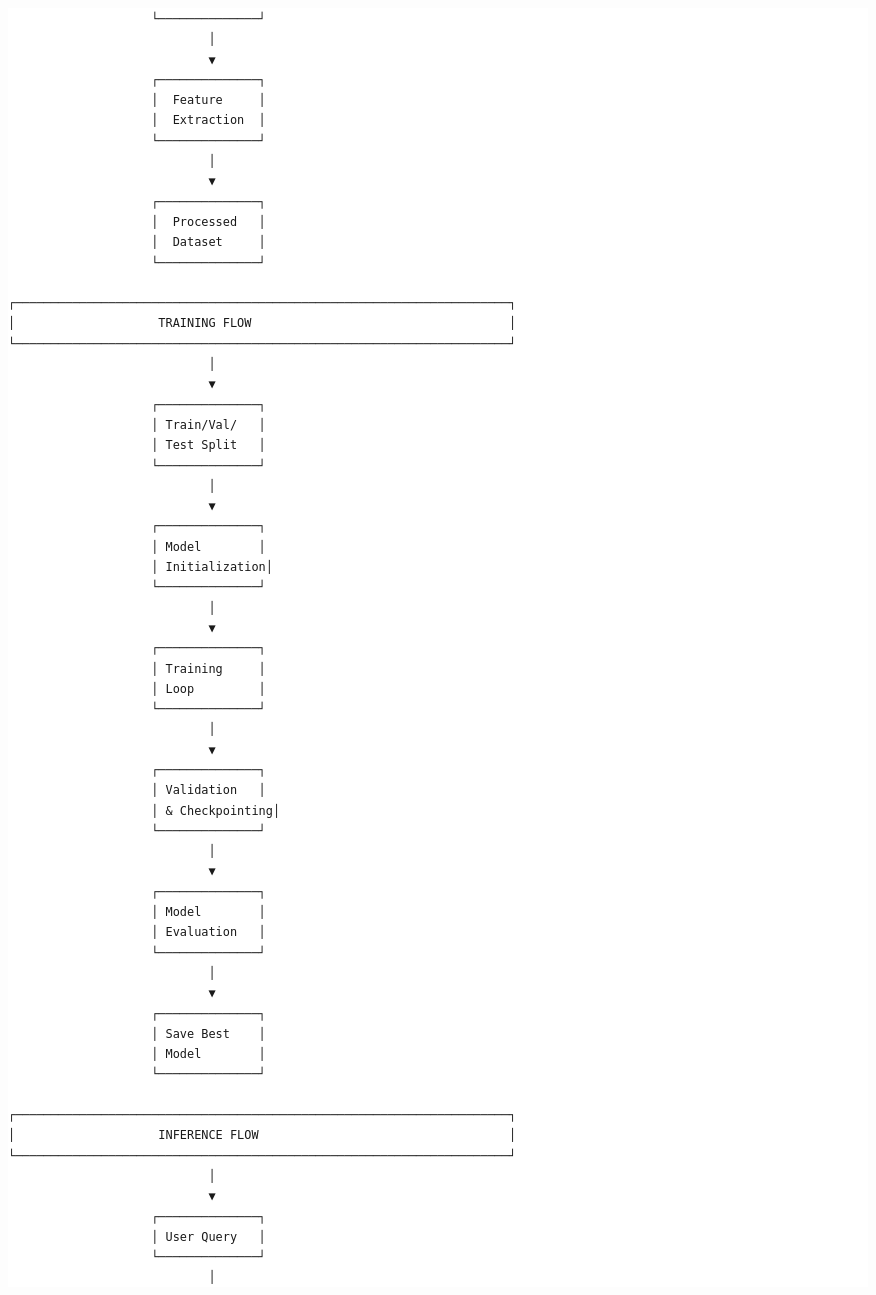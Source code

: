 ```
                    └──────────────┘
                            │
                            ▼
                    ┌──────────────┐
                    │  Feature     │
                    │  Extraction  │
                    └──────────────┘
                            │
                            ▼
                    ┌──────────────┐
                    │  Processed   │
                    │  Dataset     │
                    └──────────────┘

┌─────────────────────────────────────────────────────────────────────┐
│                    TRAINING FLOW                                    │
└─────────────────────────────────────────────────────────────────────┘
                            │
                            ▼
                    ┌──────────────┐
                    │ Train/Val/   │
                    │ Test Split   │
                    └──────────────┘
                            │
                            ▼
                    ┌──────────────┐
                    │ Model        │
                    │ Initialization│
                    └──────────────┘
                            │
                            ▼
                    ┌──────────────┐
                    │ Training     │
                    │ Loop         │
                    └──────────────┘
                            │
                            ▼
                    ┌──────────────┐
                    │ Validation   │
                    │ & Checkpointing│
                    └──────────────┘
                            │
                            ▼
                    ┌──────────────┐
                    │ Model        │
                    │ Evaluation   │
                    └──────────────┘
                            │
                            ▼
                    ┌──────────────┐
                    │ Save Best    │
                    │ Model        │
                    └──────────────┘

┌─────────────────────────────────────────────────────────────────────┐
│                    INFERENCE FLOW                                   │
└─────────────────────────────────────────────────────────────────────┘
                            │
                            ▼
                    ┌──────────────┐
                    │ User Query   │
                    └──────────────┘
                            │
```
